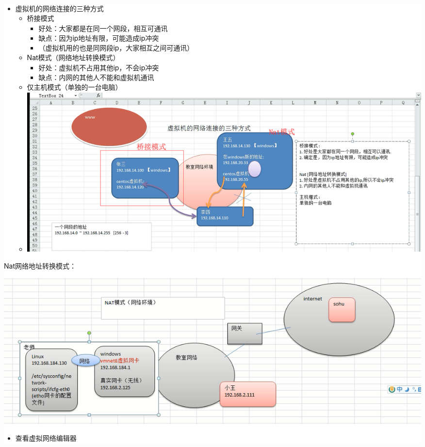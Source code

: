 - 虚拟机的网络连接的三种方式 
  - 桥接模式
    - 好处：大家都是在同一个网段，相互可通讯
    - 缺点：因为ip地址有限，可能造成ip冲突
    - （虚拟机用的也是同网段ip，大家相互之间可通讯）
  - Nat模式（网络地址转换模式）
    - 好处：虚拟机不占用其他ip，不会ip冲突
    - 缺点：内网的其他人不能和虚拟机通讯
  - 仅主机模式（单独的一台电脑）
  - ![](images/QQ截图20181116130856.png) 



Nat网络地址转换模式：

![](images/QQ截图20181121111736.png) 

- 查看虚拟网络编辑器
